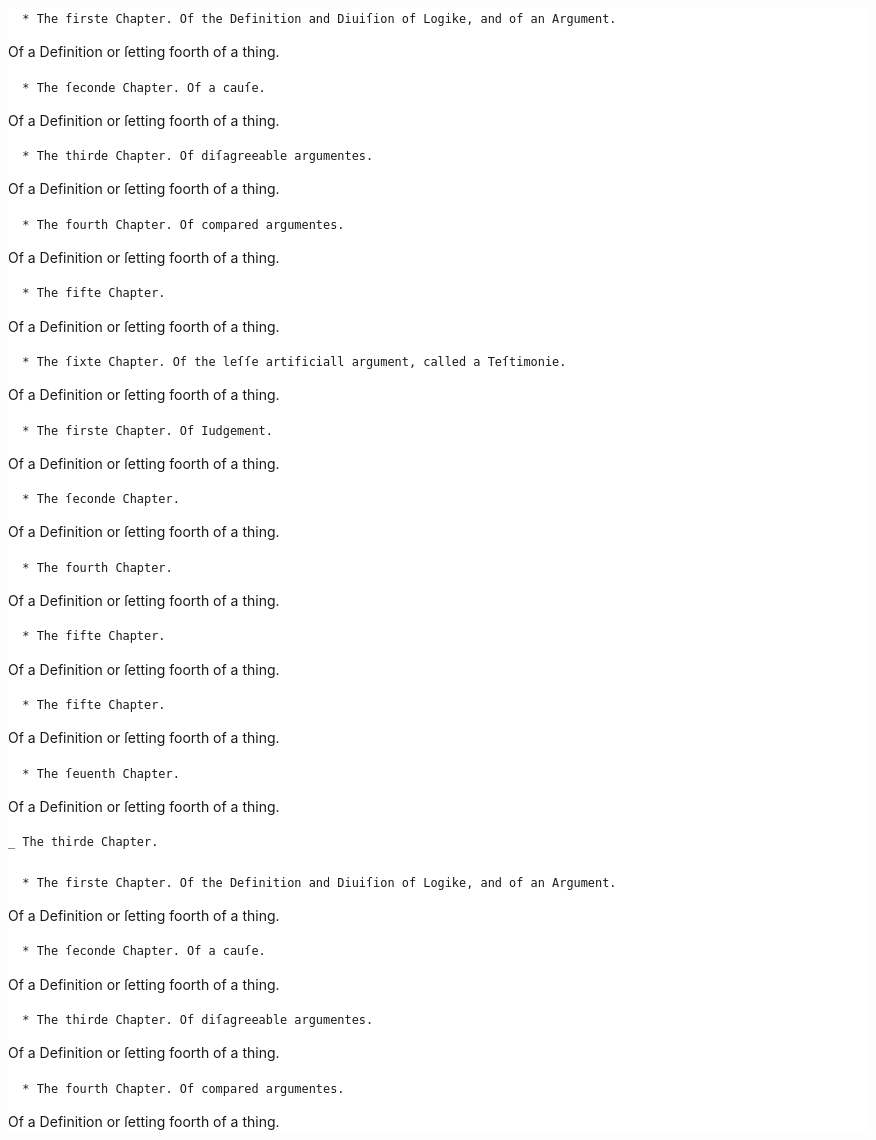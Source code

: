       * The firste Chapter. Of the Definition and Diuiſion of Logike, and of an Argument.

Of a Definition or ſetting foorth of a thing.

      * The ſeconde Chapter. Of a cauſe.

Of a Definition or ſetting foorth of a thing.

      * The thirde Chapter. Of diſagreeable argumentes.

Of a Definition or ſetting foorth of a thing.

      * The fourth Chapter. Of compared argumentes.

Of a Definition or ſetting foorth of a thing.

      * The fifte Chapter.

Of a Definition or ſetting foorth of a thing.

      * The ſixte Chapter. Of the leſſe artificiall argument, called a Teſtimonie.

Of a Definition or ſetting foorth of a thing.

      * The firste Chapter. Of Iudgement.

Of a Definition or ſetting foorth of a thing.

      * The ſeconde Chapter.

Of a Definition or ſetting foorth of a thing.

      * The fourth Chapter.

Of a Definition or ſetting foorth of a thing.

      * The fifte Chapter.

Of a Definition or ſetting foorth of a thing.

      * The fifte Chapter.

Of a Definition or ſetting foorth of a thing.

      * The ſeuenth Chapter.

Of a Definition or ſetting foorth of a thing.

    _ The thirde Chapter.

      * The firste Chapter. Of the Definition and Diuiſion of Logike, and of an Argument.

Of a Definition or ſetting foorth of a thing.

      * The ſeconde Chapter. Of a cauſe.

Of a Definition or ſetting foorth of a thing.

      * The thirde Chapter. Of diſagreeable argumentes.

Of a Definition or ſetting foorth of a thing.

      * The fourth Chapter. Of compared argumentes.

Of a Definition or ſetting foorth of a thing.
